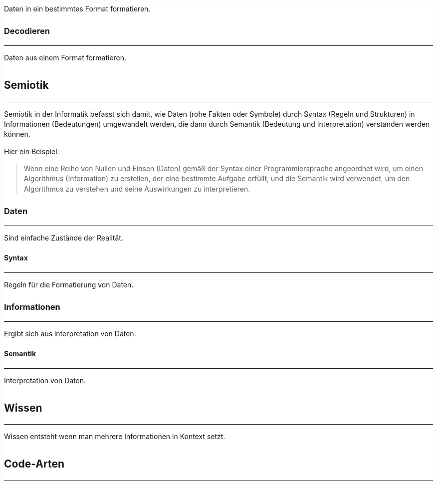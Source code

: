 Daten in ein bestimmtes Format formatieren.

### Decodieren

---

Daten aus einem Format formatieren.

## Semiotik

---

Semiotik in der Informatik befasst sich damit, wie Daten (rohe Fakten oder Symbole) durch Syntax (Regeln und Strukturen) in Informationen (Bedeutungen) umgewandelt werden, die dann durch Semantik (Bedeutung und Interpretation) verstanden werden können.

Hier ein Beispiel:

> Wenn eine Reihe von Nullen und Einsen (Daten) gemäß der Syntax einer Programmiersprache angeordnet wird, um einen Algorithmus (Information) zu erstellen, der eine bestimmte Aufgabe erfüllt, und die Semantik wird verwendet, um den Algorithmus zu verstehen und seine Auswirkungen zu interpretieren.

### Daten

---

Sind einfache Zustände der Realität.

#### Syntax

---

Regeln für die Formatierung von Daten.

### Informationen

---

Ergibt sich aus interpretation von Daten.

#### Semantik

---

Interpretation von Daten.

## Wissen

---

Wissen entsteht wenn man mehrere Informationen in Kontext setzt.

## Code-Arten

---
